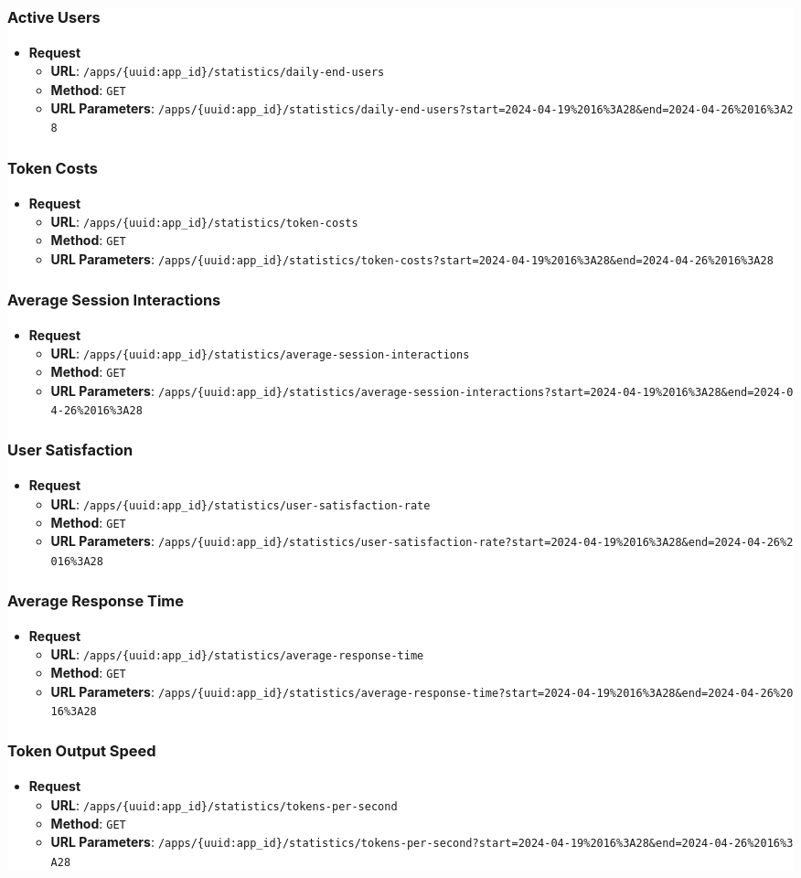 ### Active Users
- **Request**
  - **URL**: `/apps/{uuid:app_id}/statistics/daily-end-users`
  - **Method**: `GET`
  - **URL Parameters**: `/apps/{uuid:app_id}/statistics/daily-end-users?start=2024-04-19%2016%3A28&end=2024-04-26%2016%3A28`

### Token Costs
- **Request**
  - **URL**: `/apps/{uuid:app_id}/statistics/token-costs`
  - **Method**: `GET`
  - **URL Parameters**: `/apps/{uuid:app_id}/statistics/token-costs?start=2024-04-19%2016%3A28&end=2024-04-26%2016%3A28`

### Average Session Interactions
- **Request**
  - **URL**: `/apps/{uuid:app_id}/statistics/average-session-interactions`
  - **Method**: `GET`
  - **URL Parameters**: `/apps/{uuid:app_id}/statistics/average-session-interactions?start=2024-04-19%2016%3A28&end=2024-04-26%2016%3A28`

### User Satisfaction
- **Request**
  - **URL**: `/apps/{uuid:app_id}/statistics/user-satisfaction-rate`
  - **Method**: `GET`
  - **URL Parameters**: `/apps/{uuid:app_id}/statistics/user-satisfaction-rate?start=2024-04-19%2016%3A28&end=2024-04-26%2016%3A28`

### Average Response Time
- **Request**
  - **URL**: `/apps/{uuid:app_id}/statistics/average-response-time`
  - **Method**: `GET`
  - **URL Parameters**: `/apps/{uuid:app_id}/statistics/average-response-time?start=2024-04-19%2016%3A28&end=2024-04-26%2016%3A28`

### Token Output Speed
- **Request**
  - **URL**: `/apps/{uuid:app_id}/statistics/tokens-per-second`
  - **Method**: `GET`
  - **URL Parameters**: `/apps/{uuid:app_id}/statistics/tokens-per-second?start=2024-04-19%2016%3A28&end=2024-04-26%2016%3A28`
